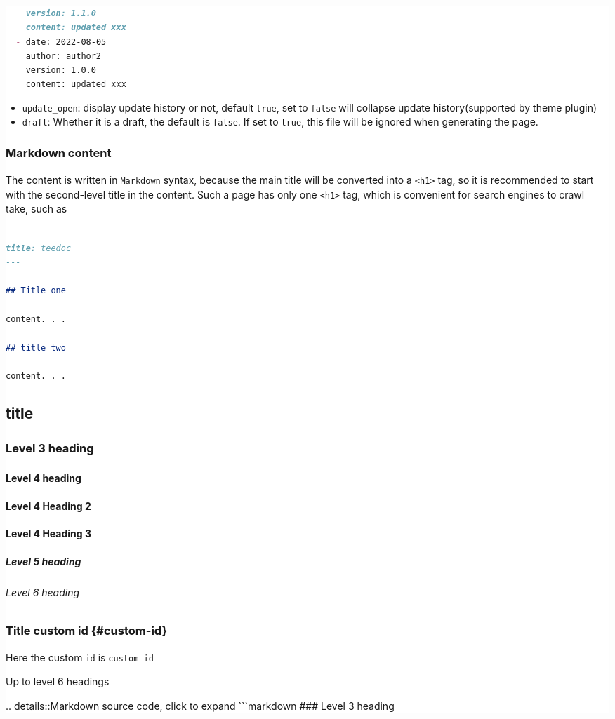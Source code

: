```markdown
    version: 1.1.0
    content: updated xxx
  - date: 2022-08-05
    author: author2
    version: 1.0.0
    content: updated xxx
```
* `update_open`: display update history or not, default `true`, set to `false` will collapse update history(supported by theme plugin)
* `draft`: Whether it is a draft, the default is `false`. If set to `true`, this file will be ignored when generating the page.

### Markdown content

The content is written in `Markdown` syntax, because the main title will be converted into a `<h1>` tag, so it is recommended to start with the second-level title in the content. Such a page has only one `<h1>` tag, which is convenient for search engines to crawl take, such as

```markdown
---
title: teedoc
---

## Title one

content. . .

## title two

content. . .
```

## title

### Level 3 heading

#### Level 4 heading

#### Level 4 Heading 2

#### Level 4 Heading 3

##### Level 5 heading

###### Level 6 heading

### Title custom id {#custom-id}
Here the custom `id` is `custom-id`

Up to level 6 headings

.. details::Markdown source code, click to expand
    ```markdown
    ### Level 3 heading
